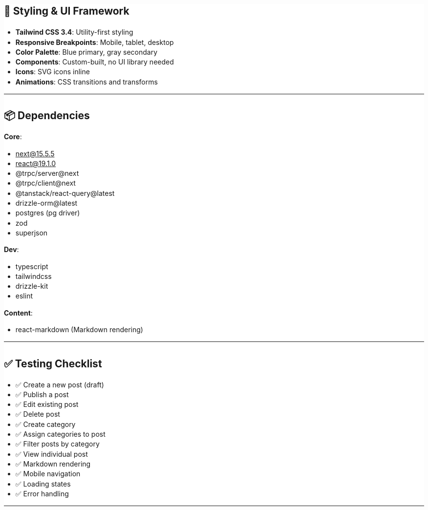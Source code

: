 
## 🎨 Styling & UI Framework

- **Tailwind CSS 3.4**: Utility-first styling
- **Responsive Breakpoints**: Mobile, tablet, desktop
- **Color Palette**: Blue primary, gray secondary
- **Components**: Custom-built, no UI library needed
- **Icons**: SVG icons inline
- **Animations**: CSS transitions and transforms

---

## 📦 Dependencies

**Core**:

- next@15.5.5
- react@19.1.0
- @trpc/server@next
- @trpc/client@next
- @tanstack/react-query@latest
- drizzle-orm@latest
- postgres (pg driver)
- zod
- superjson

**Dev**:

- typescript
- tailwindcss
- drizzle-kit
- eslint

**Content**:

- react-markdown (Markdown rendering)

---

## ✅ Testing Checklist

- ✅ Create a new post (draft)
- ✅ Publish a post
- ✅ Edit existing post
- ✅ Delete post
- ✅ Create category
- ✅ Assign categories to post
- ✅ Filter posts by category
- ✅ View individual post
- ✅ Markdown rendering
- ✅ Mobile navigation
- ✅ Loading states
- ✅ Error handling

---